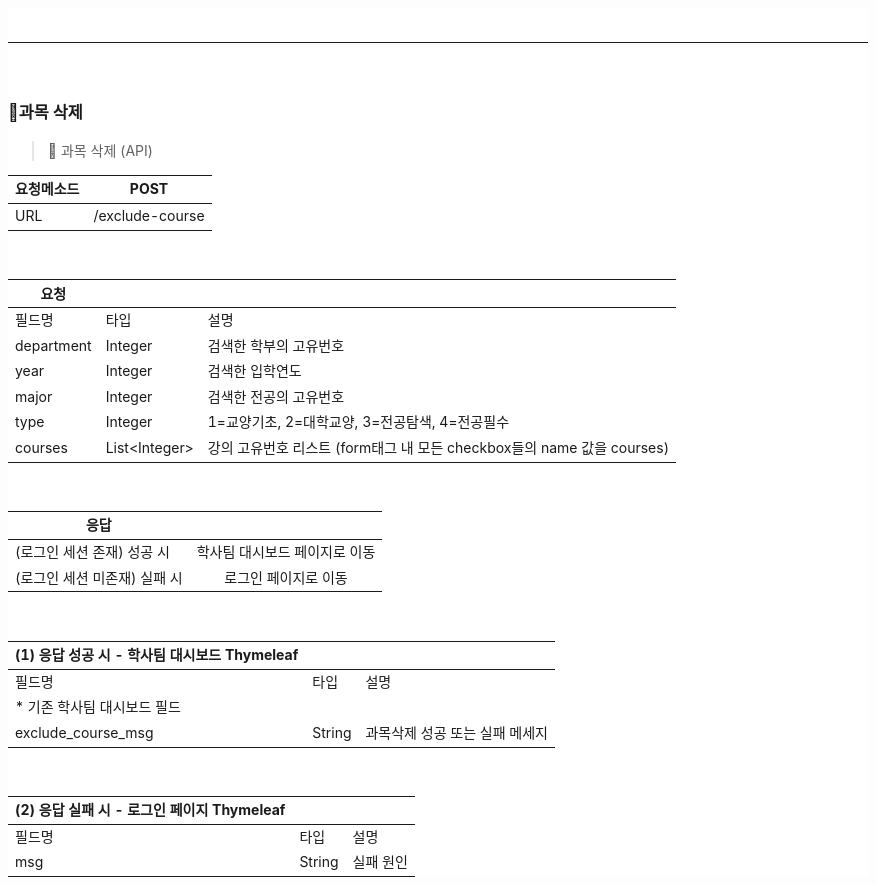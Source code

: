 <br>

------

<br>

### 📌과목 삭제

> 📡 과목 삭제 (API)

|요청메소드|POST|
|----|----|
|URL|/exclude-course|

<br>

|요청|||
|----|----|----|
|필드명|타입|설명|
|department|Integer|검색한 학부의 고유번호|
|year|Integer|검색한 입학연도|
|major|Integer|검색한 전공의 고유번호|
|type|Integer|1=교양기초, 2=대학교양, 3=전공탐색, 4=전공필수|
|courses|List&lt;Integer&gt;|강의 고유번호 리스트 (form태그 내 모든 checkbox들의 name 값을 courses)|

<br>

|응답||
|----|:----:|
|(로그인 세션 존재) 성공 시|학사팀 대시보드 페이지로 이동|
|(로그인 세션 미존재) 실패 시|로그인 페이지로 이동|

<br>

|(1) 응답 성공 시 - 학사팀 대시보드 Thymeleaf|||
|----|----|----|
|필드명|타입|설명|
|* 기존 학사팀 대시보드 필드|||
|exclude_course_msg|String|과목삭제 성공 또는 실패 메세지|

<br>

|(2) 응답 실패 시 - 로그인 페이지 Thymeleaf|||
|----|----|----|
|필드명|타입|설명|
|msg|String|실패 원인|
